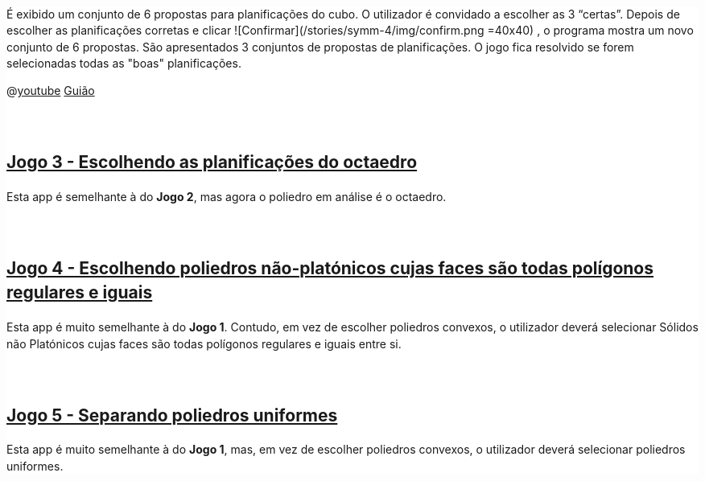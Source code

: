 É exibido um conjunto de 6 propostas para planificações do cubo. O utilizador é convidado a escolher as 3 “certas”. Depois de escolher as planificações corretas e clicar 
![Confirmar](/stories/symm-4/img/confirm.png =40x40)
, o programa mostra um novo conjunto de 6 propostas. São apresentados 3 conjuntos de propostas de planificações. O jogo fica resolvido se forem selecionadas todas as "boas" planificações.

@[youtube](NspkoF8gH3k?_align-center_&hl=pt&cc_lang_pref=pt&cc=1)
[Guião](/stories/symm-4/transcripts/Script4-pt.pdf)

&nbsp;

## [Jogo 3 - Escolhendo as planificações do octaedro]($HUB_URL/pt/story/the-polyhedron-carousel/?actionLink=tg28)

Esta app é semelhante à do **Jogo 2**, mas agora o poliedro em análise é o octaedro.

&nbsp;

## [Jogo 4 - Escolhendo poliedros não-platónicos cujas faces são todas polígonos regulares e iguais]($HUB_URL/pt/story/the-polyhedron-carousel/?actionLink=tg13)

Esta app é muito semelhante à do **Jogo 1**. Contudo, em vez de escolher poliedros convexos, o utilizador deverá selecionar Sólidos não Platónicos cujas faces são todas polígonos regulares e iguais entre si.

&nbsp;

## [Jogo 5 - Separando poliedros uniformes]($HUB_URL/pt/story/the-polyhedron-carousel/?actionLink=tg29)

Esta app é muito semelhante à do **Jogo 1**, mas, em vez de escolher poliedros convexos, o utilizador deverá selecionar poliedros uniformes.
